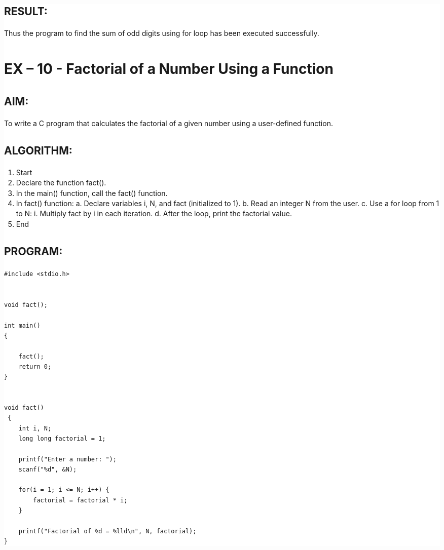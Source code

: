 
## RESULT:

Thus the program to find the sum of odd digits using for loop has been executed successfully.




# EX – 10 - Factorial of a Number Using a Function
## AIM:
To write a C program that calculates the factorial of a given number using a user-defined function.
## ALGORITHM:
1.	Start
2.	Declare the function fact().
3.	In the main() function, call the fact() function.
4.	In fact() function:
a.	Declare variables i, N, and fact (initialized to 1).
b.	Read an integer N from the user.
c.	Use a for loop from 1 to N:
i.	Multiply fact by i in each iteration.
d.	After the loop, print the factorial value.
5.	End

## PROGRAM:
```
#include <stdio.h>


void fact();

int main() 
{
   
    fact();
    return 0;
}


void fact()
 {
    int i, N;
    long long factorial = 1;

    printf("Enter a number: ");
    scanf("%d", &N);

    for(i = 1; i <= N; i++) {
        factorial = factorial * i;
    }

    printf("Factorial of %d = %lld\n", N, factorial);
}

```
